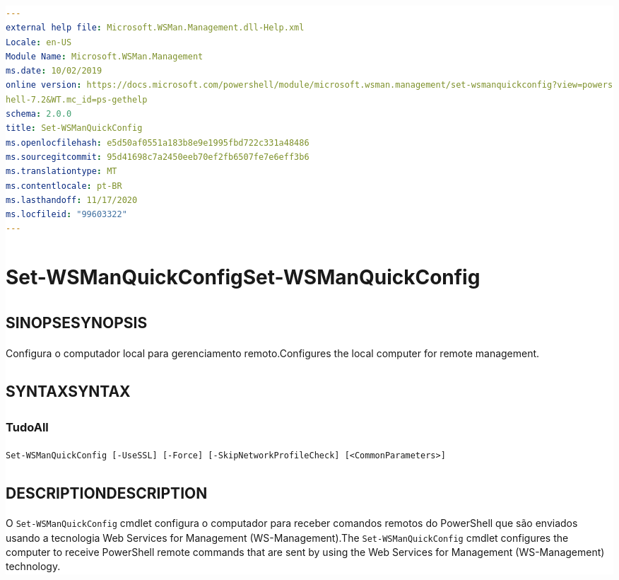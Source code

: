 ```yaml
---
external help file: Microsoft.WSMan.Management.dll-Help.xml
Locale: en-US
Module Name: Microsoft.WSMan.Management
ms.date: 10/02/2019
online version: https://docs.microsoft.com/powershell/module/microsoft.wsman.management/set-wsmanquickconfig?view=powershell-7.2&WT.mc_id=ps-gethelp
schema: 2.0.0
title: Set-WSManQuickConfig
ms.openlocfilehash: e5d50af0551a183b8e9e1995fbd722c331a48486
ms.sourcegitcommit: 95d41698c7a2450eeb70ef2fb6507fe7e6eff3b6
ms.translationtype: MT
ms.contentlocale: pt-BR
ms.lasthandoff: 11/17/2020
ms.locfileid: "99603322"
---
```

# <span data-ttu-id="95082-102">Set-WSManQuickConfig</span><span class="sxs-lookup"><span data-stu-id="95082-102">Set-WSManQuickConfig</span></span>

## <span data-ttu-id="95082-103">SINOPSE</span><span class="sxs-lookup"><span data-stu-id="95082-103">SYNOPSIS</span></span>
<span data-ttu-id="95082-104">Configura o computador local para gerenciamento remoto.</span><span class="sxs-lookup"><span data-stu-id="95082-104">Configures the local computer for remote management.</span></span>

## <span data-ttu-id="95082-105">SYNTAX</span><span class="sxs-lookup"><span data-stu-id="95082-105">SYNTAX</span></span>

### <span data-ttu-id="95082-106">Tudo</span><span class="sxs-lookup"><span data-stu-id="95082-106">All</span></span>

```
Set-WSManQuickConfig [-UseSSL] [-Force] [-SkipNetworkProfileCheck] [<CommonParameters>]
```

## <span data-ttu-id="95082-107">DESCRIPTION</span><span class="sxs-lookup"><span data-stu-id="95082-107">DESCRIPTION</span></span>

<span data-ttu-id="95082-108">O `Set-WSManQuickConfig` cmdlet configura o computador para receber comandos remotos do PowerShell que são enviados usando a tecnologia Web Services for Management (WS-Management).</span><span class="sxs-lookup"><span data-stu-id="95082-108">The `Set-WSManQuickConfig` cmdlet configures the computer to receive PowerShell remote commands that are sent by using the Web Services for Management (WS-Management) technology.</span></span>
